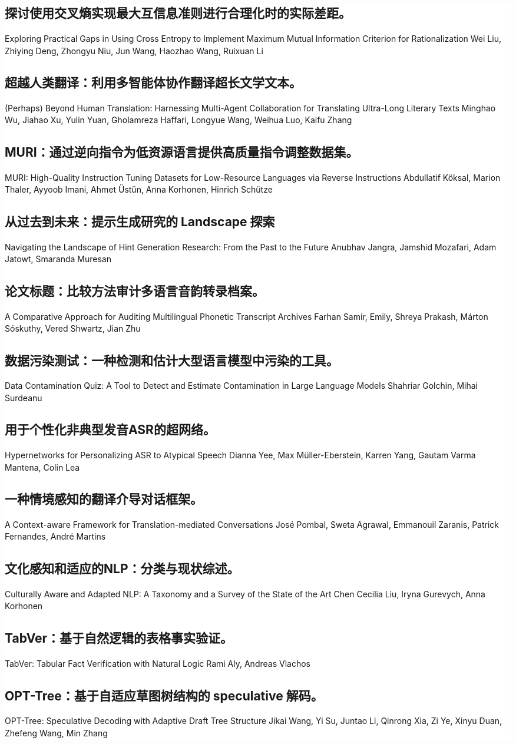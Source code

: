 ## 探讨使用交叉熵实现最大互信息准则进行合理化时的实际差距。
Exploring Practical Gaps in Using Cross Entropy to Implement Maximum Mutual Information Criterion for Rationalization
Wei Liu, Zhiying Deng, Zhongyu Niu, Jun Wang, Haozhao Wang, Ruixuan Li

## 超越人类翻译：利用多智能体协作翻译超长文学文本。
(Perhaps) Beyond Human Translation: Harnessing Multi-Agent Collaboration for Translating Ultra-Long Literary Texts
Minghao Wu, Jiahao Xu, Yulin Yuan, Gholamreza Haffari, Longyue Wang, Weihua Luo, Kaifu Zhang

## MURI：通过逆向指令为低资源语言提供高质量指令调整数据集。
MURI: High-Quality Instruction Tuning Datasets for Low-Resource Languages via Reverse Instructions
Abdullatif Köksal, Marion Thaler, Ayyoob Imani, Ahmet Üstün, Anna Korhonen, Hinrich Schütze

## 从过去到未来：提示生成研究的 Landscape 探索
Navigating the Landscape of Hint Generation Research: From the Past to the Future
Anubhav Jangra, Jamshid Mozafari, Adam Jatowt, Smaranda Muresan

## 论文标题：比较方法审计多语言音韵转录档案。
A Comparative Approach for Auditing Multilingual Phonetic Transcript Archives
Farhan Samir, Emily, Shreya Prakash, Márton Sóskuthy, Vered Shwartz, Jian Zhu

## 数据污染测试：一种检测和估计大型语言模型中污染的工具。
Data Contamination Quiz: A Tool to Detect and Estimate Contamination in Large Language Models
Shahriar Golchin, Mihai Surdeanu

## 用于个性化非典型发音ASR的超网络。
Hypernetworks for Personalizing ASR to Atypical Speech
Dianna Yee, Max Müller-Eberstein, Karren Yang, Gautam Varma Mantena, Colin Lea

## 一种情境感知的翻译介导对话框架。
A Context-aware Framework for Translation-mediated Conversations
José Pombal, Sweta Agrawal, Emmanouil Zaranis, Patrick Fernandes, André Martins

## 文化感知和适应的NLP：分类与现状综述。
Culturally Aware and Adapted NLP: A Taxonomy and a Survey of the State of the Art
Chen Cecilia Liu, Iryna Gurevych, Anna Korhonen

## TabVer：基于自然逻辑的表格事实验证。
TabVer: Tabular Fact Verification with Natural Logic
Rami Aly, Andreas Vlachos

## OPT-Tree：基于自适应草图树结构的 speculative 解码。
OPT-Tree: Speculative Decoding with Adaptive Draft Tree Structure
Jikai Wang, Yi Su, Juntao Li, Qinrong Xia, Zi Ye, Xinyu Duan, Zhefeng Wang, Min Zhang

